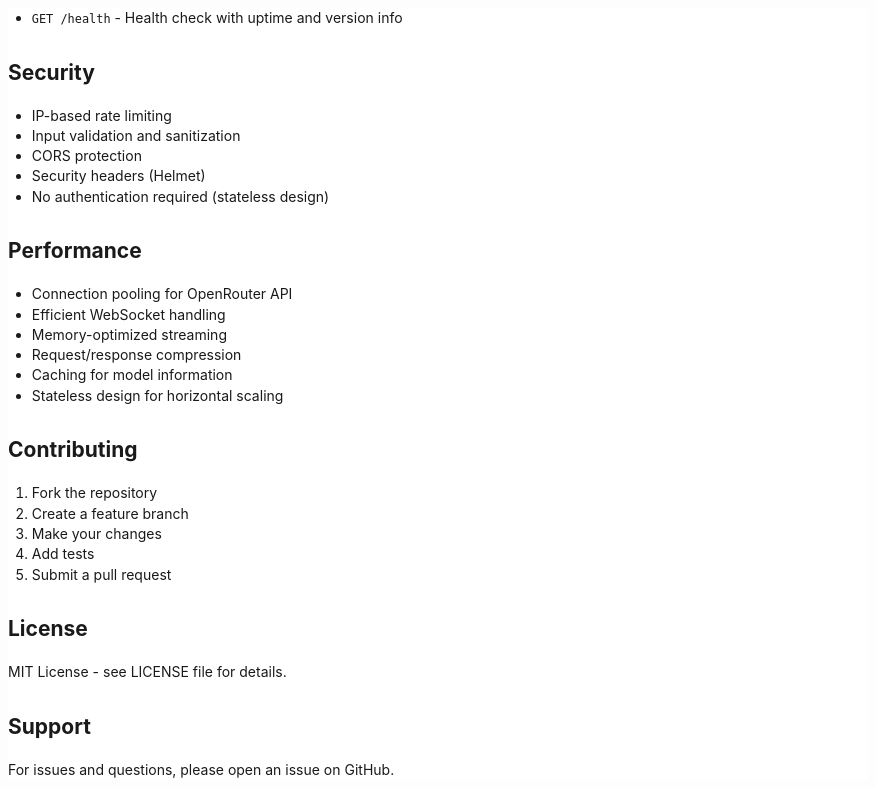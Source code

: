 - `GET /health` - Health check with uptime and version info

## Security

- IP-based rate limiting
- Input validation and sanitization
- CORS protection
- Security headers (Helmet)
- No authentication required (stateless design)

## Performance

- Connection pooling for OpenRouter API
- Efficient WebSocket handling
- Memory-optimized streaming
- Request/response compression
- Caching for model information
- Stateless design for horizontal scaling

## Contributing

1. Fork the repository
2. Create a feature branch
3. Make your changes
4. Add tests
5. Submit a pull request

## License

MIT License - see LICENSE file for details.

## Support

For issues and questions, please open an issue on GitHub.